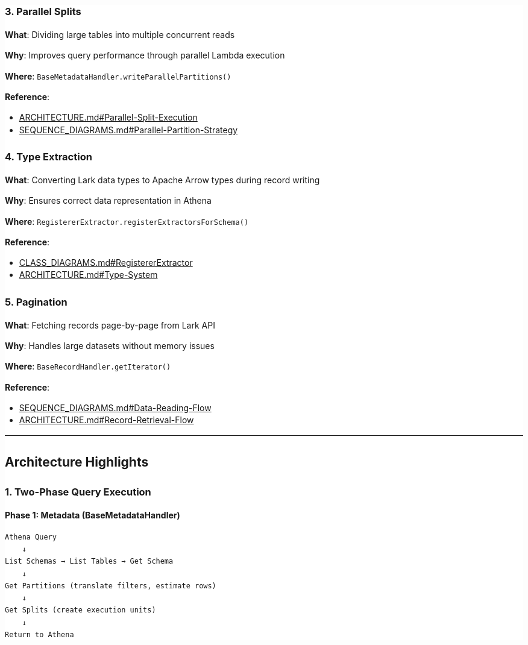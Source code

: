 ### 3. Parallel Splits

**What**: Dividing large tables into multiple concurrent reads

**Why**: Improves query performance through parallel Lambda execution

**Where**: `BaseMetadataHandler.writeParallelPartitions()`

**Reference**:
- [ARCHITECTURE.md#Parallel-Split-Execution](./ARCHITECTURE.md#query-optimizations)
- [SEQUENCE_DIAGRAMS.md#Parallel-Partition-Strategy](./SEQUENCE_DIAGRAMS.md#partition-planning-flow)

### 4. Type Extraction

**What**: Converting Lark data types to Apache Arrow types during record writing

**Why**: Ensures correct data representation in Athena

**Where**: `RegistererExtractor.registerExtractorsForSchema()`

**Reference**:
- [CLASS_DIAGRAMS.md#RegistererExtractor](./CLASS_DIAGRAMS.md#translator-components)
- [ARCHITECTURE.md#Type-System](./ARCHITECTURE.md#type-system)

### 5. Pagination

**What**: Fetching records page-by-page from Lark API

**Why**: Handles large datasets without memory issues

**Where**: `BaseRecordHandler.getIterator()`

**Reference**:
- [SEQUENCE_DIAGRAMS.md#Data-Reading-Flow](./SEQUENCE_DIAGRAMS.md#data-reading-flow)
- [ARCHITECTURE.md#Record-Retrieval-Flow](./ARCHITECTURE.md#record-retrieval-flow)

---

## Architecture Highlights

### 1. Two-Phase Query Execution

**Phase 1: Metadata (BaseMetadataHandler)**
```
Athena Query
    ↓
List Schemas → List Tables → Get Schema
    ↓
Get Partitions (translate filters, estimate rows)
    ↓
Get Splits (create execution units)
    ↓
Return to Athena
```
